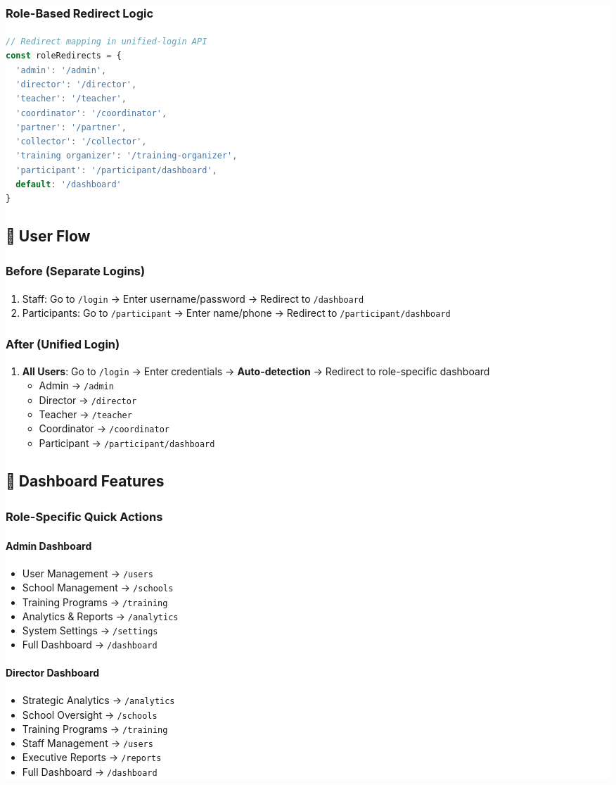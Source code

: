 ### **Role-Based Redirect Logic**

```typescript
// Redirect mapping in unified-login API
const roleRedirects = {
  'admin': '/admin',
  'director': '/director', 
  'teacher': '/teacher',
  'coordinator': '/coordinator',
  'partner': '/partner',
  'collector': '/collector',
  'training organizer': '/training-organizer',
  'participant': '/participant/dashboard',
  default: '/dashboard'
}
```

## 🔄 User Flow

### **Before (Separate Logins)**
1. Staff: Go to `/login` → Enter username/password → Redirect to `/dashboard`
2. Participants: Go to `/participant` → Enter name/phone → Redirect to `/participant/dashboard`

### **After (Unified Login)**
1. **All Users**: Go to `/login` → Enter credentials → **Auto-detection** → Redirect to role-specific dashboard
   - Admin → `/admin`
   - Director → `/director`  
   - Teacher → `/teacher`
   - Coordinator → `/coordinator`
   - Participant → `/participant/dashboard`

## 🎨 Dashboard Features

### **Role-Specific Quick Actions**

#### **Admin Dashboard**
- User Management → `/users`
- School Management → `/schools`
- Training Programs → `/training`
- Analytics & Reports → `/analytics`
- System Settings → `/settings`
- Full Dashboard → `/dashboard`

#### **Director Dashboard**
- Strategic Analytics → `/analytics`
- School Oversight → `/schools`
- Training Programs → `/training`
- Staff Management → `/users`
- Executive Reports → `/reports`
- Full Dashboard → `/dashboard`
